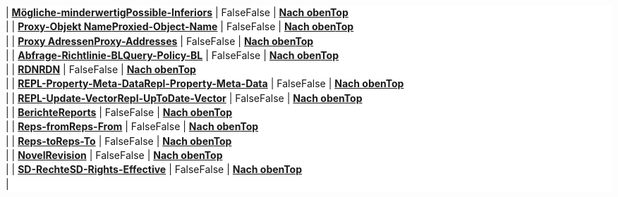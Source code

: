 | [<span data-ttu-id="406a7-291">**Mögliche-minderwertig**</span><span class="sxs-lookup"><span data-stu-id="406a7-291">**Possible-Inferiors**</span></span>](a-possibleinferiors.md)                         | <span data-ttu-id="406a7-292">False</span><span class="sxs-lookup"><span data-stu-id="406a7-292">False</span></span>     | [<span data-ttu-id="406a7-293">**Nach oben**</span><span class="sxs-lookup"><span data-stu-id="406a7-293">**Top**</span></span>](c-top.md)<br/> |
| [<span data-ttu-id="406a7-294">**Proxy-Objekt Name**</span><span class="sxs-lookup"><span data-stu-id="406a7-294">**Proxied-Object-Name**</span></span>](a-proxiedobjectname.md)                        | <span data-ttu-id="406a7-295">False</span><span class="sxs-lookup"><span data-stu-id="406a7-295">False</span></span>     | [<span data-ttu-id="406a7-296">**Nach oben**</span><span class="sxs-lookup"><span data-stu-id="406a7-296">**Top**</span></span>](c-top.md)<br/> |
| [<span data-ttu-id="406a7-297">**Proxy Adressen**</span><span class="sxs-lookup"><span data-stu-id="406a7-297">**Proxy-Addresses**</span></span>](a-proxyaddresses.md)                               | <span data-ttu-id="406a7-298">False</span><span class="sxs-lookup"><span data-stu-id="406a7-298">False</span></span>     | [<span data-ttu-id="406a7-299">**Nach oben**</span><span class="sxs-lookup"><span data-stu-id="406a7-299">**Top**</span></span>](c-top.md)<br/> |
| [<span data-ttu-id="406a7-300">**Abfrage-Richtlinie-BL**</span><span class="sxs-lookup"><span data-stu-id="406a7-300">**Query-Policy-BL**</span></span>](a-querypolicybl.md)                                | <span data-ttu-id="406a7-301">False</span><span class="sxs-lookup"><span data-stu-id="406a7-301">False</span></span>     | [<span data-ttu-id="406a7-302">**Nach oben**</span><span class="sxs-lookup"><span data-stu-id="406a7-302">**Top**</span></span>](c-top.md)<br/> |
| [<span data-ttu-id="406a7-303">**RDN**</span><span class="sxs-lookup"><span data-stu-id="406a7-303">**RDN**</span></span>](a-name.md)                                                     | <span data-ttu-id="406a7-304">False</span><span class="sxs-lookup"><span data-stu-id="406a7-304">False</span></span>     | [<span data-ttu-id="406a7-305">**Nach oben**</span><span class="sxs-lookup"><span data-stu-id="406a7-305">**Top**</span></span>](c-top.md)<br/> |
| [<span data-ttu-id="406a7-306">**REPL-Property-Meta-Data**</span><span class="sxs-lookup"><span data-stu-id="406a7-306">**Repl-Property-Meta-Data**</span></span>](a-replpropertymetadata.md)                 | <span data-ttu-id="406a7-307">False</span><span class="sxs-lookup"><span data-stu-id="406a7-307">False</span></span>     | [<span data-ttu-id="406a7-308">**Nach oben**</span><span class="sxs-lookup"><span data-stu-id="406a7-308">**Top**</span></span>](c-top.md)<br/> |
| [<span data-ttu-id="406a7-309">**REPL-Update-Vector**</span><span class="sxs-lookup"><span data-stu-id="406a7-309">**Repl-UpToDate-Vector**</span></span>](a-repluptodatevector.md)                      | <span data-ttu-id="406a7-310">False</span><span class="sxs-lookup"><span data-stu-id="406a7-310">False</span></span>     | [<span data-ttu-id="406a7-311">**Nach oben**</span><span class="sxs-lookup"><span data-stu-id="406a7-311">**Top**</span></span>](c-top.md)<br/> |
| [<span data-ttu-id="406a7-312">**Berichte**</span><span class="sxs-lookup"><span data-stu-id="406a7-312">**Reports**</span></span>](a-directreports.md)                                        | <span data-ttu-id="406a7-313">False</span><span class="sxs-lookup"><span data-stu-id="406a7-313">False</span></span>     | [<span data-ttu-id="406a7-314">**Nach oben**</span><span class="sxs-lookup"><span data-stu-id="406a7-314">**Top**</span></span>](c-top.md)<br/> |
| [<span data-ttu-id="406a7-315">**Reps-from**</span><span class="sxs-lookup"><span data-stu-id="406a7-315">**Reps-From**</span></span>](a-repsfrom.md)                                           | <span data-ttu-id="406a7-316">False</span><span class="sxs-lookup"><span data-stu-id="406a7-316">False</span></span>     | [<span data-ttu-id="406a7-317">**Nach oben**</span><span class="sxs-lookup"><span data-stu-id="406a7-317">**Top**</span></span>](c-top.md)<br/> |
| [<span data-ttu-id="406a7-318">**Reps-to**</span><span class="sxs-lookup"><span data-stu-id="406a7-318">**Reps-To**</span></span>](a-repsto.md)                                               | <span data-ttu-id="406a7-319">False</span><span class="sxs-lookup"><span data-stu-id="406a7-319">False</span></span>     | [<span data-ttu-id="406a7-320">**Nach oben**</span><span class="sxs-lookup"><span data-stu-id="406a7-320">**Top**</span></span>](c-top.md)<br/> |
| [<span data-ttu-id="406a7-321">**Novel**</span><span class="sxs-lookup"><span data-stu-id="406a7-321">**Revision**</span></span>](a-revision.md)                                            | <span data-ttu-id="406a7-322">False</span><span class="sxs-lookup"><span data-stu-id="406a7-322">False</span></span>     | [<span data-ttu-id="406a7-323">**Nach oben**</span><span class="sxs-lookup"><span data-stu-id="406a7-323">**Top**</span></span>](c-top.md)<br/> |
| [<span data-ttu-id="406a7-324">**SD-Rechte**</span><span class="sxs-lookup"><span data-stu-id="406a7-324">**SD-Rights-Effective**</span></span>](a-sdrightseffective.md)                        | <span data-ttu-id="406a7-325">False</span><span class="sxs-lookup"><span data-stu-id="406a7-325">False</span></span>     | [<span data-ttu-id="406a7-326">**Nach oben**</span><span class="sxs-lookup"><span data-stu-id="406a7-326">**Top**</span></span>](c-top.md)<br/> |